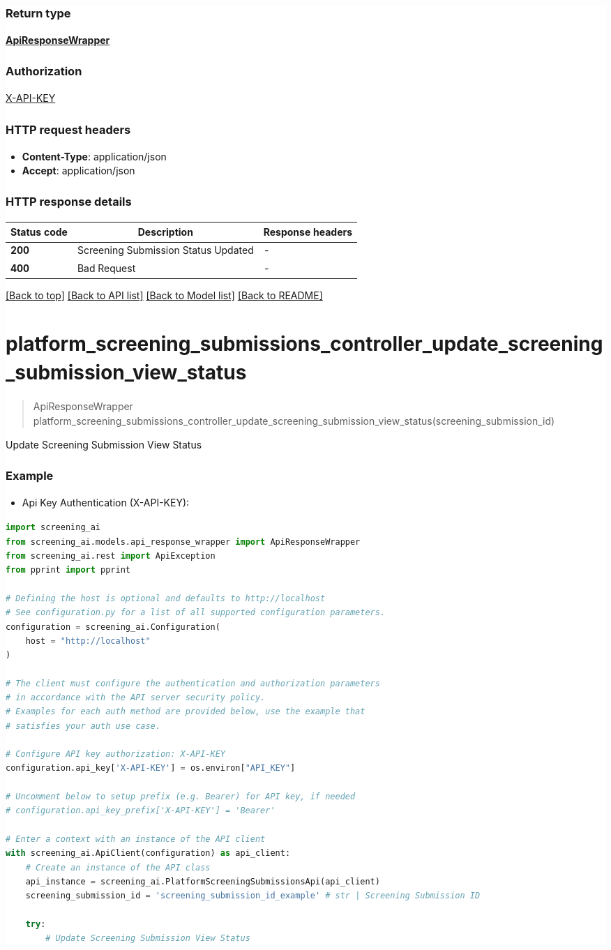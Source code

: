 ### Return type

[**ApiResponseWrapper**](ApiResponseWrapper.md)

### Authorization

[X-API-KEY](../README.md#X-API-KEY)

### HTTP request headers

 - **Content-Type**: application/json
 - **Accept**: application/json

### HTTP response details

| Status code | Description | Response headers |
|-------------|-------------|------------------|
**200** | Screening Submission Status Updated |  -  |
**400** | Bad Request |  -  |

[[Back to top]](#) [[Back to API list]](../README.md#documentation-for-api-endpoints) [[Back to Model list]](../README.md#documentation-for-models) [[Back to README]](../README.md)

# **platform_screening_submissions_controller_update_screening_submission_view_status**
> ApiResponseWrapper platform_screening_submissions_controller_update_screening_submission_view_status(screening_submission_id)

Update Screening Submission View Status

### Example

* Api Key Authentication (X-API-KEY):

```python
import screening_ai
from screening_ai.models.api_response_wrapper import ApiResponseWrapper
from screening_ai.rest import ApiException
from pprint import pprint

# Defining the host is optional and defaults to http://localhost
# See configuration.py for a list of all supported configuration parameters.
configuration = screening_ai.Configuration(
    host = "http://localhost"
)

# The client must configure the authentication and authorization parameters
# in accordance with the API server security policy.
# Examples for each auth method are provided below, use the example that
# satisfies your auth use case.

# Configure API key authorization: X-API-KEY
configuration.api_key['X-API-KEY'] = os.environ["API_KEY"]

# Uncomment below to setup prefix (e.g. Bearer) for API key, if needed
# configuration.api_key_prefix['X-API-KEY'] = 'Bearer'

# Enter a context with an instance of the API client
with screening_ai.ApiClient(configuration) as api_client:
    # Create an instance of the API class
    api_instance = screening_ai.PlatformScreeningSubmissionsApi(api_client)
    screening_submission_id = 'screening_submission_id_example' # str | Screening Submission ID

    try:
        # Update Screening Submission View Status
```